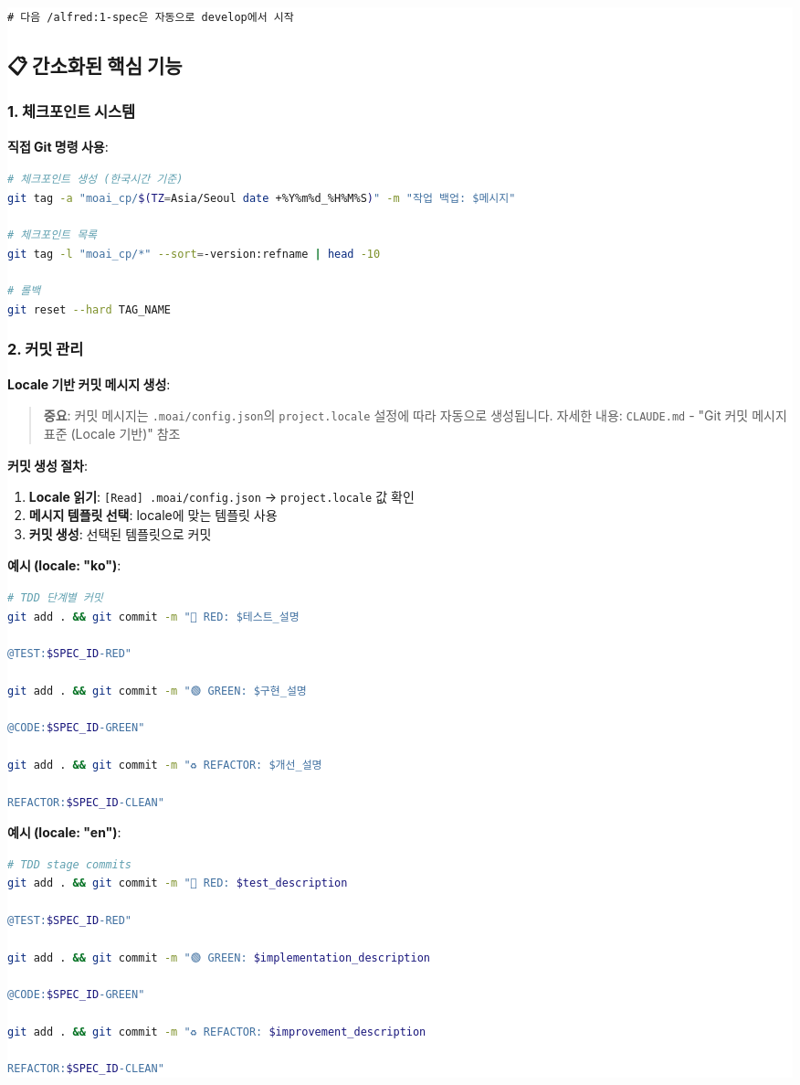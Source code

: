 ```
# 다음 /alfred:1-spec은 자동으로 develop에서 시작
```

## 📋 간소화된 핵심 기능

### 1. 체크포인트 시스템

**직접 Git 명령 사용**:

```bash
# 체크포인트 생성 (한국시간 기준)
git tag -a "moai_cp/$(TZ=Asia/Seoul date +%Y%m%d_%H%M%S)" -m "작업 백업: $메시지"

# 체크포인트 목록
git tag -l "moai_cp/*" --sort=-version:refname | head -10

# 롤백
git reset --hard TAG_NAME
```

### 2. 커밋 관리

**Locale 기반 커밋 메시지 생성**:

> **중요**: 커밋 메시지는 `.moai/config.json`의 `project.locale` 설정에 따라 자동으로 생성됩니다.
> 자세한 내용: `CLAUDE.md` - "Git 커밋 메시지 표준 (Locale 기반)" 참조

**커밋 생성 절차**:

1. **Locale 읽기**: `[Read] .moai/config.json` → `project.locale` 값 확인
2. **메시지 템플릿 선택**: locale에 맞는 템플릿 사용
3. **커밋 생성**: 선택된 템플릿으로 커밋

**예시 (locale: "ko")**:
```bash
# TDD 단계별 커밋
git add . && git commit -m "🔴 RED: $테스트_설명

@TEST:$SPEC_ID-RED"

git add . && git commit -m "🟢 GREEN: $구현_설명

@CODE:$SPEC_ID-GREEN"

git add . && git commit -m "♻️ REFACTOR: $개선_설명

REFACTOR:$SPEC_ID-CLEAN"
```

**예시 (locale: "en")**:
```bash
# TDD stage commits
git add . && git commit -m "🔴 RED: $test_description

@TEST:$SPEC_ID-RED"

git add . && git commit -m "🟢 GREEN: $implementation_description

@CODE:$SPEC_ID-GREEN"

git add . && git commit -m "♻️ REFACTOR: $improvement_description

REFACTOR:$SPEC_ID-CLEAN"
```
